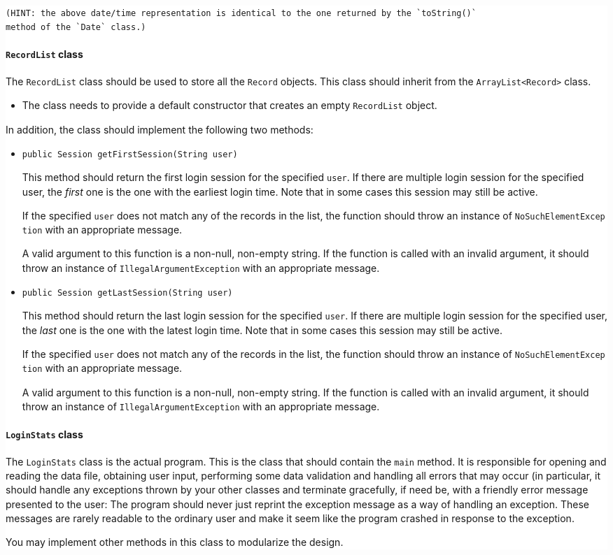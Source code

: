    (HINT: the above date/time representation is identical to the one returned by the `toString()` 
    method of the `Date` class.)

#### <code class="code_title">RecordList</code> class
The `RecordList` class should be used to store all the `Record` objects.
This class should inherit from the   `ArrayList<Record>` class.

- The class needs to provide a default constructor that creates an empty `RecordList` object.

In addition, the class should implement the following two methods:

- `public Session getFirstSession(String user) `

	This method should return the first login session for the specified `user`. If there are multiple login session for the specified user, the _first_ one is the one with the earliest login time. Note that in some cases this session may still be active. 

	If the specified `user` does not match any of the records in the list, the 
    function should throw an instance of `NoSuchElementException` with an appropriate 
    message.
    
    A valid argument to this function is a non-null, non-empty string. If the function 
    is called with an invalid argument, it should throw an instance of `IllegalArgumentException` with
    an appropriate message. 

- `public Session getLastSession(String user) `

	This method should return the last login session for the specified `user`. If there are multiple login session for the specified user, the _last_ one is the one with the latest login time. Note that in some cases this session may still be active. 

	If the specified `user` does not match any of the records in the list, the 
    function should throw an instance of `NoSuchElementException` with an appropriate 
    message.
    
    A valid argument to this function is a non-null, non-empty string. If the function 
    is called with an invalid argument, it should throw an instance of `IllegalArgumentException` with
    an appropriate message. 




#### <code class="code_title">LoginStats</code> class
The `LoginStats` class is the actual program. This is the class that should contain the `main` method.
It is responsible for opening and reading
the data file, obtaining user input, performing some data validation and handling
all errors that may occur (in particular, it should handle any
exceptions thrown by your other classes and terminate gracefully, if need be, with
a friendly error message presented to the user: The program should never just reprint the
exception message as a way of handling an exception. These messages are rarely
readable to the ordinary user and make it seem like the program crashed in response to the exception.

You may implement other methods in this class to modularize the design.

</div> </div></div>
